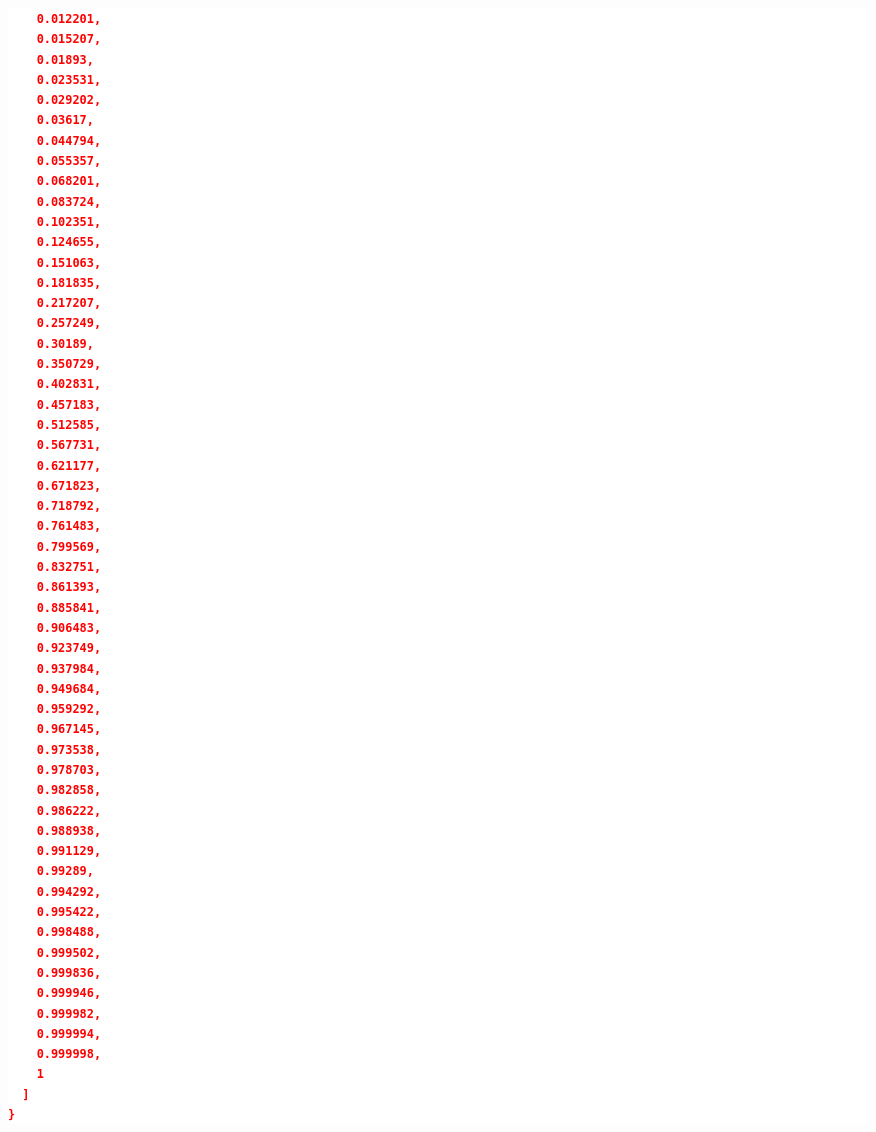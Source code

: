 ```json
    0.012201,
    0.015207,
    0.01893,
    0.023531,
    0.029202,
    0.03617,
    0.044794,
    0.055357,
    0.068201,
    0.083724,
    0.102351,
    0.124655,
    0.151063,
    0.181835,
    0.217207,
    0.257249,
    0.30189,
    0.350729,
    0.402831,
    0.457183,
    0.512585,
    0.567731,
    0.621177,
    0.671823,
    0.718792,
    0.761483,
    0.799569,
    0.832751,
    0.861393,
    0.885841,
    0.906483,
    0.923749,
    0.937984,
    0.949684,
    0.959292,
    0.967145,
    0.973538,
    0.978703,
    0.982858,
    0.986222,
    0.988938,
    0.991129,
    0.99289,
    0.994292,
    0.995422,
    0.998488,
    0.999502,
    0.999836,
    0.999946,
    0.999982,
    0.999994,
    0.999998,
    1
  ]
}
```
